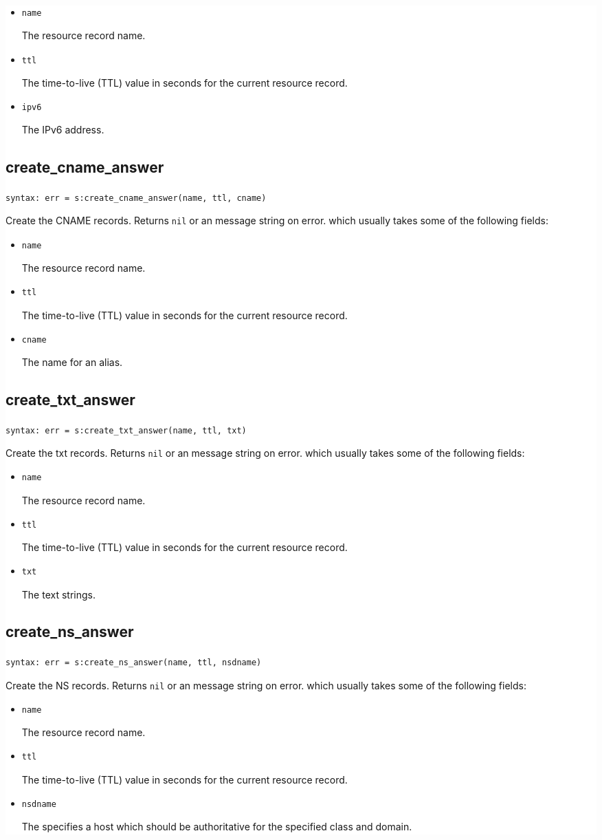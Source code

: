 * `name`

    The resource record name.
* `ttl`

    The time-to-live (TTL) value in seconds for the current resource record.
* `ipv6`

    The IPv6 address.

## create_cname_answer
`syntax: err = s:create_cname_answer(name, ttl, cname)`

Create the CNAME records. Returns `nil` or an message string on error.
which usually takes some of the following fields:

* `name`

    The resource record name.
* `ttl`

    The time-to-live (TTL) value in seconds for the current resource record.
* `cname`

    The name for an alias.

## create_txt_answer
`syntax: err = s:create_txt_answer(name, ttl, txt)`

Create the txt records. Returns `nil` or an message string on error.
which usually takes some of the following fields:

* `name`

    The resource record name.
* `ttl`

    The time-to-live (TTL) value in seconds for the current resource record.
* `txt`

    The text strings.

## create_ns_answer
`syntax: err = s:create_ns_answer(name, ttl, nsdname)`

Create the NS records. Returns `nil` or an message string on error.
which usually takes some of the following fields:

* `name`

    The resource record name.
* `ttl`

    The time-to-live (TTL) value in seconds for the current resource record.
* `nsdname`

    The specifies a host which should be authoritative for the specified class and domain.
